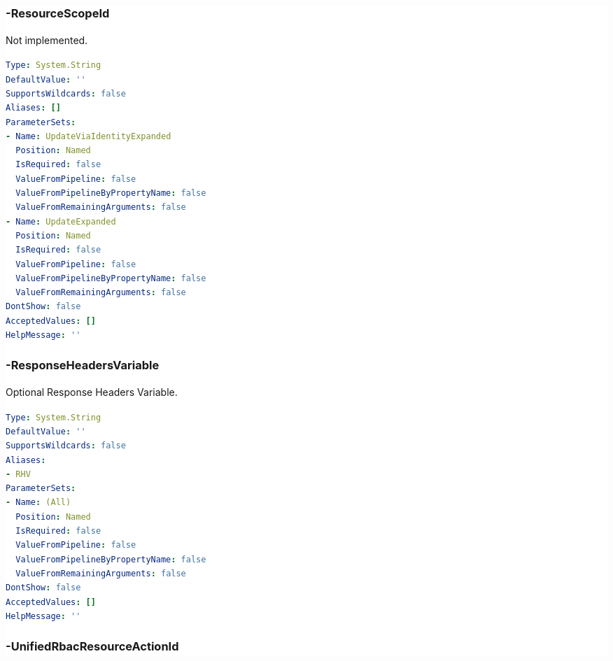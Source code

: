 ```yaml
```

### -ResourceScopeId

Not implemented.

```yaml
Type: System.String
DefaultValue: ''
SupportsWildcards: false
Aliases: []
ParameterSets:
- Name: UpdateViaIdentityExpanded
  Position: Named
  IsRequired: false
  ValueFromPipeline: false
  ValueFromPipelineByPropertyName: false
  ValueFromRemainingArguments: false
- Name: UpdateExpanded
  Position: Named
  IsRequired: false
  ValueFromPipeline: false
  ValueFromPipelineByPropertyName: false
  ValueFromRemainingArguments: false
DontShow: false
AcceptedValues: []
HelpMessage: ''
```

### -ResponseHeadersVariable

Optional Response Headers Variable.

```yaml
Type: System.String
DefaultValue: ''
SupportsWildcards: false
Aliases:
- RHV
ParameterSets:
- Name: (All)
  Position: Named
  IsRequired: false
  ValueFromPipeline: false
  ValueFromPipelineByPropertyName: false
  ValueFromRemainingArguments: false
DontShow: false
AcceptedValues: []
HelpMessage: ''
```

### -UnifiedRbacResourceActionId

